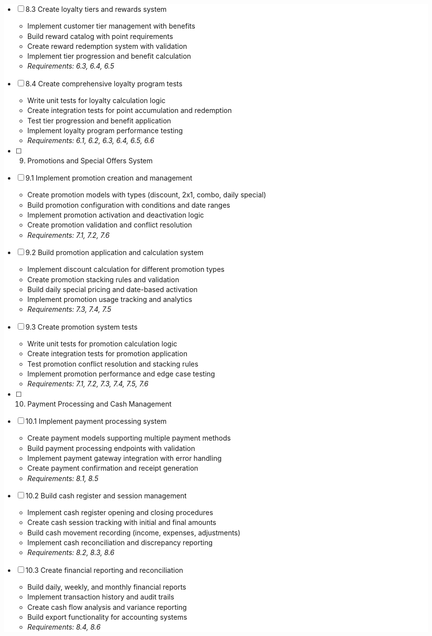- [ ] 8.3 Create loyalty tiers and rewards system
  - Implement customer tier management with benefits
  - Build reward catalog with point requirements
  - Create reward redemption system with validation
  - Implement tier progression and benefit calculation
  - _Requirements: 6.3, 6.4, 6.5_

- [ ] 8.4 Create comprehensive loyalty program tests
  - Write unit tests for loyalty calculation logic
  - Create integration tests for point accumulation and redemption
  - Test tier progression and benefit application
  - Implement loyalty program performance testing
  - _Requirements: 6.1, 6.2, 6.3, 6.4, 6.5, 6.6_

- [ ] 9. Promotions and Special Offers System
- [ ] 9.1 Implement promotion creation and management
  - Create promotion models with types (discount, 2x1, combo, daily special)
  - Build promotion configuration with conditions and date ranges
  - Implement promotion activation and deactivation logic
  - Create promotion validation and conflict resolution
  - _Requirements: 7.1, 7.2, 7.6_

- [ ] 9.2 Build promotion application and calculation system
  - Implement discount calculation for different promotion types
  - Create promotion stacking rules and validation
  - Build daily special pricing and date-based activation
  - Implement promotion usage tracking and analytics
  - _Requirements: 7.3, 7.4, 7.5_

- [ ] 9.3 Create promotion system tests
  - Write unit tests for promotion calculation logic
  - Create integration tests for promotion application
  - Test promotion conflict resolution and stacking rules
  - Implement promotion performance and edge case testing
  - _Requirements: 7.1, 7.2, 7.3, 7.4, 7.5, 7.6_

- [ ] 10. Payment Processing and Cash Management
- [ ] 10.1 Implement payment processing system
  - Create payment models supporting multiple payment methods
  - Build payment processing endpoints with validation
  - Implement payment gateway integration with error handling
  - Create payment confirmation and receipt generation
  - _Requirements: 8.1, 8.5_

- [ ] 10.2 Build cash register and session management
  - Implement cash register opening and closing procedures
  - Create cash session tracking with initial and final amounts
  - Build cash movement recording (income, expenses, adjustments)
  - Implement cash reconciliation and discrepancy reporting
  - _Requirements: 8.2, 8.3, 8.6_

- [ ] 10.3 Create financial reporting and reconciliation
  - Build daily, weekly, and monthly financial reports
  - Implement transaction history and audit trails
  - Create cash flow analysis and variance reporting
  - Build export functionality for accounting systems
  - _Requirements: 8.4, 8.6_
